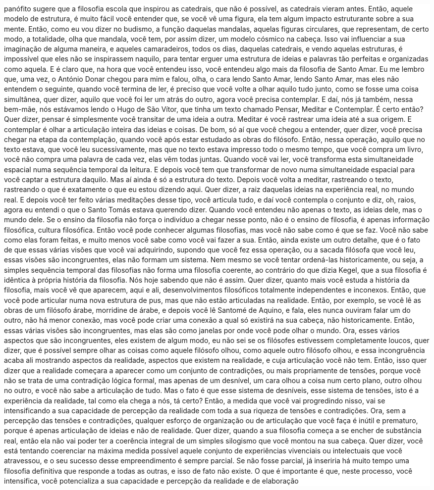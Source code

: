 panófito sugere que a filosofia escola que inspirou as catedrais, que não é possível, as catedrais vieram antes. Então, aquele modelo de estrutura, é muito fácil você entender que, se você vê uma figura, ela tem algum impacto estruturante sobre a sua mente. Então, como eu vou dizer no budismo, a função daquelas mandalas, aquelas figuras circulares, que representam, de certo modo, a totalidade, olha que mandala, você tem, por assim dizer, um modelo cósmico na cabeça. Isso vai influenciar a sua imaginação de alguma maneira, e aqueles camaradeiros, todos os dias, daquelas catedrais, e vendo aquelas estruturas, é impossível que eles não se inspirassem naquilo, para tentar erguer uma estrutura de ideias e palavras tão perfeitas e organizadas como aquela. E é claro que, na hora que você entendeu isso, você entendeu algo mais da filosofia de Santo Amar. Eu me lembro que, uma vez, o António Donar chegou para mim e falou, olha, o cara lendo Santo Amar, lendo Santo Amar, mas eles não entendem o seguinte, quando você termina de ler, é preciso que você volte a olhar aquilo tudo junto, como se fosse uma coisa simultânea, quer dizer, aquilo que você foi ler um atrás do outro, agora você precisa contemplar. E daí, nós já também, nessa bem-mãe, nós estávamos lendo o Hugo de São Vítor, que tinha um texto chamado Pensar, Meditar e Contemplar. É certo então? Quer dizer, pensar é simplesmente você transitar de uma ideia a outra. Meditar é você rastrear uma ideia até a sua origem. E contemplar é olhar a articulação inteira das ideias e coisas. De bom, só aí que você chegou a entender, quer dizer, você precisa chegar na etapa da contemplação, quando você após estar estudado as obras do filósofo. Então, nessa operação, aquilo que no texto estava, que você leu sucessivamente, mas que no texto estava impresso todo o mesmo tempo, que você compra um livro, você não compra uma palavra de cada vez, elas vêm todas juntas. Quando você vai ler, você transforma esta simultaneidade espacial numa sequência temporal da leitura. E depois você tem que transformar de novo numa simultaneidade espacial para você captar a estrutura daquilo. Mas aí ainda é só a estrutura do texto. Depois você volta a meditar, rastreando o texto, rastreando o que é exatamente o que eu estou dizendo aqui. Quer dizer, a raiz daquelas ideias na experiência real, no mundo real. E depois você ter feito várias meditações desse tipo, você articula tudo, e daí você contempla o conjunto e diz, oh, raios, agora eu entendi o que o Santo Tomás estava querendo dizer. Quando você entendeu não apenas o texto, as ideias dele, mas o mundo dele. Se o ensino da filosofia não força o indivíduo a chegar nesse ponto, não é o ensino de filosofia, é apenas informação filosófica, cultura filosófica. Então você pode conhecer algumas filosofias, mas você não sabe como é que se faz. Você não sabe como elas foram feitas, e muito menos você sabe como você vai fazer a sua. Então, ainda existe um outro detalhe, que é o fato de que essas várias visões que você vai adquirindo, supondo que você fez essa operação, ou a sacada filósofa que você leu, essas visões são incongruentes, elas não formam um sistema. Nem mesmo se você tentar ordená-las historicamente, ou seja, a simples sequência temporal das filosofias não forma uma filosofia coerente, ao contrário do que dizia Kegel, que a sua filosofia é idêntica à própria história da filosofia. Nós hoje sabendo que não é assim. Quer dizer, quanto mais você estuda a história da filosofia, mais você vê que aparecem, aqui e ali, desenvolvimentos filosóficos totalmente independentes e inconexos. Então, que você pode articular numa nova estrutura de pus, mas que não estão articuladas na realidade. Então, por exemplo, se você lê as obras de um filósofo árabe, morridine de árabe, e depois você lê Santomé de Aquino, e fala, eles nunca ouviram falar um do outro, não há menor conexão, mas você pode criar uma conexão a qual só existirá na sua cabeça, não historicamente. Então, essas várias visões são incongruentes, mas elas são como janelas por onde você pode olhar o mundo. Ora, esses vários aspectos que são incongruentes, eles existem de algum modo, eu não sei se os filósofes estivessem completamente loucos, quer dizer, que é possível sempre olhar as coisas como aquele filósofo olhou, como aquele outro filósofo olhou, e essa incongruência acaba ali mostrando aspectos da realidade, aspectos que existem na realidade, e cuja articulação você não tem. Então, isso quer dizer que a realidade começara a aparecer como um conjunto de contradições, ou mais propriamente de tensões, porque você não se trata de uma contradição lógica formal, mas apenas de um desnível, um cara olhou a coisa num certo plano, outro olhou no outro, e você não sabe a articulação de tudo. Mas o fato é que esse sistema de desníveis, esse sistema de tensões, isto é a experiência da realidade, tal como ela chega a nós, tá certo? Então, a medida que você vai progredindo nisso, vai se intensificando a sua capacidade de percepção da realidade com toda a sua riqueza de tensões e contradições. Ora, sem a percepção das tensões e contradições, qualquer esforço de organização ou de articulação que você faça é inútil e prematuro, porque é apenas articulação de ideias e não de realidade. Quer dizer, quando a sua filosofia começa a se encher de substância real, então ela não vai poder ter a coerência integral de um simples silogismo que você montou na sua cabeça. Quer dizer, você está tentando coerenciar na máxima medida possível aquele conjunto de experiências vivenciais ou intelectuais que você atravessou, e o seu sucesso desse empreendimento é sempre parcial. Se não fosse parcial, já inseriria há muito tempo uma filosofia definitiva que responde a todas as outras, e isso de fato não existe. O que é importante é que, neste processo, você intensifica, você potencializa a sua capacidade e percepção da realidade e de elaboração